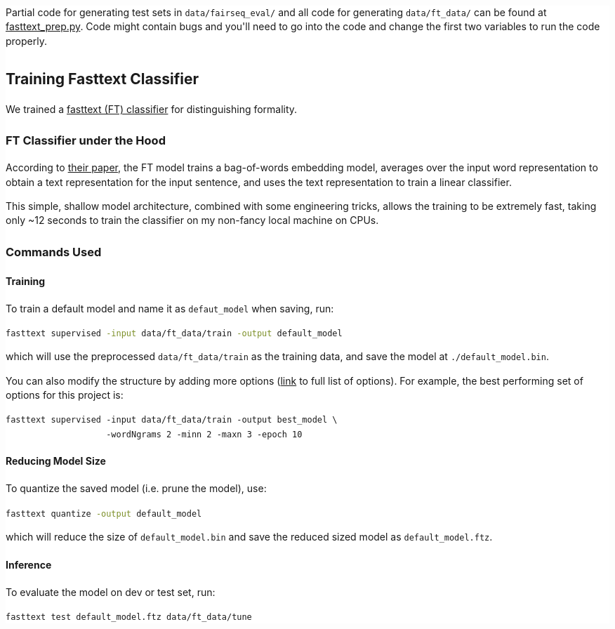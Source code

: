 Partial code for generating test sets in ```data/fairseq_eval/``` and all code for generating ```data/ft_data/``` can be found at [fasttext_prep.py](./fasttext_prep.py). Code might contain bugs and you'll need to go into the code and change the first two variables to run the code properly. 


## Training Fasttext Classifier

We trained a [fasttext (FT) classifier](https://fasttext.cc/docs/en/supervised-tutorial.html) for distinguishing formality. 

### FT Classifier under the Hood

According to [their paper](https://arxiv.org/pdf/1607.01759.pdf), the FT model trains a bag-of-words embedding model, averages over the input word representation to obtain a text representation for the input sentence, and uses the text representation to train a linear classifier. 

This simple, shallow model architecture, combined with some engineering tricks, allows the training to be extremely fast, taking only ~12 seconds to train the classifier on my non-fancy local machine on CPUs. 

### Commands Used

#### Training

To train a default model and name it as ```defaut_model``` when saving, run:

```bash
fasttext supervised -input data/ft_data/train -output default_model
```

which will use the preprocessed ```data/ft_data/train``` as the training data, and save the model at ```./default_model.bin```. 

You can also modify the structure by adding more options ([link](https://fasttext.cc/docs/en/options.html) to full list of options). For example, the best performing set of options for this project is: 

```
fasttext supervised -input data/ft_data/train -output best_model \
                    -wordNgrams 2 -minn 2 -maxn 3 -epoch 10
```

#### Reducing Model Size

To quantize the saved model (i.e. prune the model), use:

```bash
fasttext quantize -output default_model
```

which will reduce the size of ```default_model.bin``` and save the reduced sized model as ```default_model.ftz```. 

#### Inference

To evaluate the model on dev or test set, run:

```
fasttext test default_model.ftz data/ft_data/tune
```
